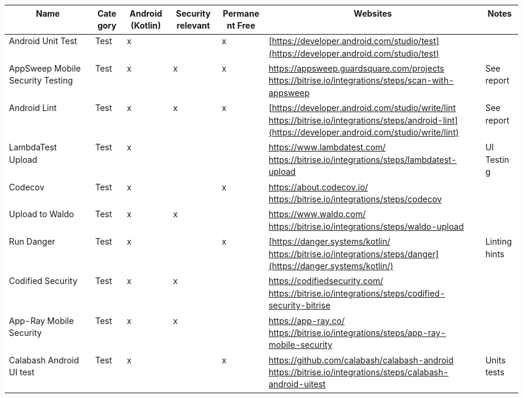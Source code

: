| Name                                             | Category | Android (Kotlin) | Security relevant | Permanent Free | Websites                                                                                                                                                                                                                                                                                | Notes                                                                                         |
| ------------------------------------------------ | -------- | ---------------- | ----------------- | -------------- | --------------------------------------------------------------------------------------------------------------------------------------------------------------------------------------------------------------------------------------------------------------------------------------- | --------------------------------------------------------------------------------------------- |
| Android Unit Test                                | Test     | x                |                   | x              | [https://developer.android.com/studio/test](https://developer.android.com/studio/test)                                                                                                                                                                                                  |                                                                                               |
| AppSweep Mobile Security Testing                 | Test     | x                | x                 | x              | https://appsweep.guardsquare.com/projects<br>https://bitrise.io/integrations/steps/scan-with-appsweep                                                                                                                                                                                   | See report                                                                                    |
| Android Lint                                     | Test     | x                | x                 | x              | [https://developer.android.com/studio/write/lint<br>https://bitrise.io/integrations/steps/android-lint](https://developer.android.com/studio/write/lint)                                                                                                                                | See report                                                                                    |
| LambdaTest Upload                                | Test     | x                |                   |                | https://www.lambdatest.com/<br>https://bitrise.io/integrations/steps/lambdatest-upload                                                                                                                                                                                                  | UI Testing                                                                                    |
| Codecov                                          | Test     | x                |                   | x              | https://about.codecov.io/<br>https://bitrise.io/integrations/steps/codecov                                                                                                                                                                                                              |                                                                                               |
| Upload to Waldo                                  | Test     | x                | x                 |                | https://www.waldo.com/<br>https://bitrise.io/integrations/steps/waldo-upload                                                                                                                                                                                                            |                                                                                               |
| Run Danger                                       | Test     | x                |                   | x              | [https://danger.systems/kotlin/<br>https://bitrise.io/integrations/steps/danger](https://danger.systems/kotlin/)                                                                                                                                                                        | Linting hints                                                                                 |
| Codified Security                                | Test     | x                | x                 |                | https://codifiedsecurity.com/<br>https://bitrise.io/integrations/steps/codified-security-bitrise                                                                                                                                                                                        |                                                                                               |
| App-Ray Mobile Security                          | Test     | x                | x                 |                | https://app-ray.co/<br>https://bitrise.io/integrations/steps/app-ray-mobile-security                                                                                                                                                                                                    |                                                                                               |
| Calabash Android UI test                         | Test     | x                |                   | x              | https://github.com/calabash/calabash-android<br>https://bitrise.io/integrations/steps/calabash-android-uitest                                                                                                                                                                           | Units tests                                                                                   |